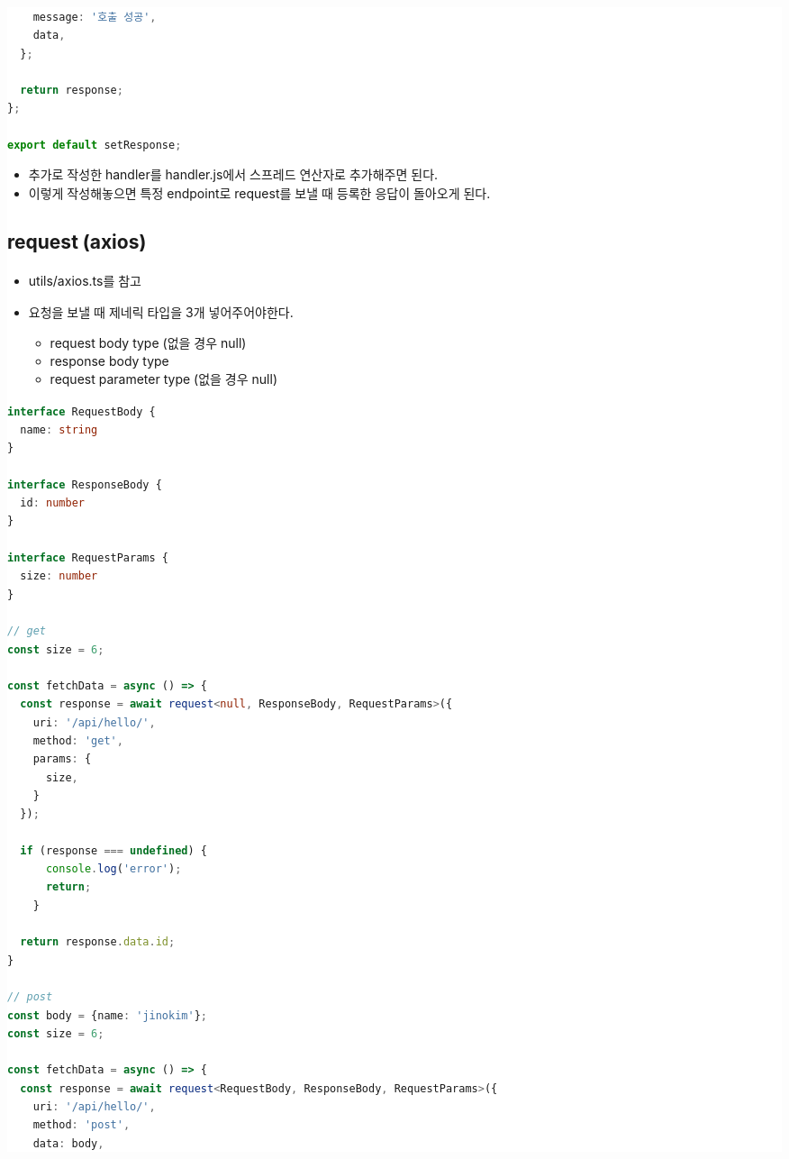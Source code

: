 ```ts
    message: '호출 성공',
    data,
  };

  return response;
};

export default setResponse;
```

+ 추가로 작성한 handler를 handler.js에서 스프레드 연산자로 추가해주면 된다.
+ 이렇게 작성해놓으면 특정 endpoint로 request를 보낼 때 등록한 응답이 돌아오게 된다.


## request (axios)
+ utils/axios.ts를 참고

+ 요청을 보낼 때 제네릭 타입을 3개 넣어주어야한다.
  - request body type (없을 경우 null)
  - response body type
  - request parameter type (없을 경우 null)

```ts
interface RequestBody {
  name: string
}

interface ResponseBody {
  id: number
}

interface RequestParams {
  size: number
}

// get
const size = 6;

const fetchData = async () => {
  const response = await request<null, ResponseBody, RequestParams>({
    uri: '/api/hello/',
    method: 'get',
    params: {
      size,
    }
  });

  if (response === undefined) {
      console.log('error');
      return;
    }

  return response.data.id;
}

// post
const body = {name: 'jinokim'};
const size = 6;

const fetchData = async () => {
  const response = await request<RequestBody, ResponseBody, RequestParams>({
    uri: '/api/hello/',
    method: 'post',
    data: body,
```